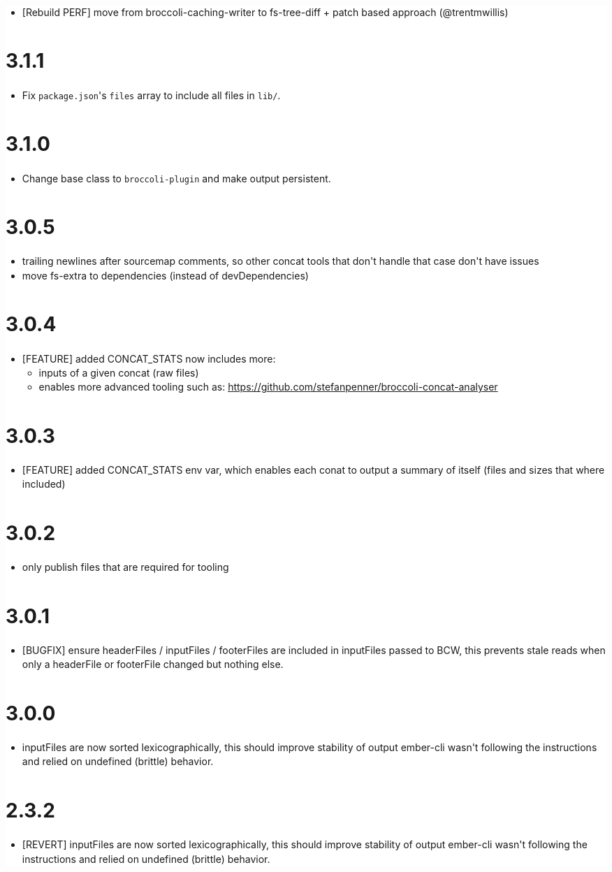 * [Rebuild PERF] move from broccoli-caching-writer to fs-tree-diff + patch based approach (@trentmwillis)

# 3.1.1

* Fix `package.json`'s `files` array to include all files in `lib/`.

# 3.1.0

* Change base class to `broccoli-plugin` and make output persistent.

# 3.0.5

* trailing newlines after sourcemap comments, so other concat tools that don't handle that case don't have issues
* move fs-extra to dependencies (instead of devDependencies)

# 3.0.4

* [FEATURE] added CONCAT_STATS now includes more:
  * inputs of a given concat (raw files)
  * enables more advanced tooling such as: https://github.com/stefanpenner/broccoli-concat-analyser

# 3.0.3

* [FEATURE] added CONCAT_STATS env var, which enables each conat to output a summary of itself (files and sizes that where included)

# 3.0.2

* only publish files that are required for tooling

# 3.0.1

 * [BUGFIX] ensure headerFiles / inputFiles / footerFiles are included in inputFiles passed to BCW, this prevents stale reads when only a headerFile or footerFile changed but nothing else.

# 3.0.0

 * inputFiles are now sorted lexicographically, this should improve stability of output
  ember-cli wasn't following the instructions and relied on undefined (brittle) behavior.

# 2.3.2

 * [REVERT] inputFiles are now sorted lexicographically, this should improve stability of output
  ember-cli wasn't following the instructions and relied on undefined (brittle) behavior.
